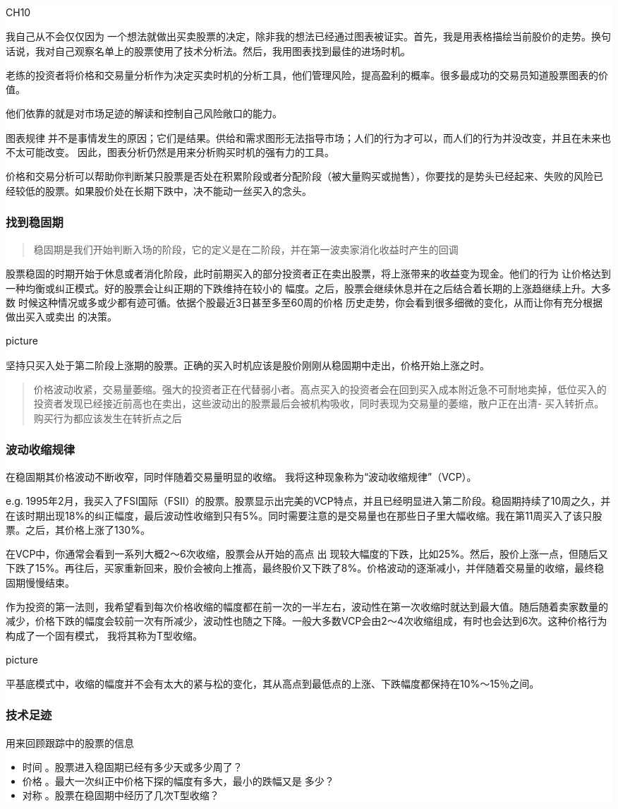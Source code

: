 CH10

我自己从不会仅仅因为
一个想法就做出买卖股票的决定，除非我的想法已经通过图表被证实。首先，我是用表格描绘当前股价的走势。换句话说，我对自己观察名单上的股票使用了技术分析法。然后，我用图表找到最佳的进场时机。

老练的投资者将价格和交易量分析作为决定买卖时机的分析工具，他们管理风险，提高盈利的概率。很多最成功的交易员知道股票图表的价值。

他们依靠的就是对市场足迹的解读和控制自己风险敞口的能力。

图表规律
并不是事情发生的原因；它们是结果。供给和需求图形无法指导市场；人们的行为才可以，而人们的行为并没改变，并且在未来也不太可能改变。 因此，图表分析仍然是用来分析购买时机的强有力的工具。

价格和交易分析可以帮助你判断某只股票是否处在积累阶段或者分配阶段（被大量购买或抛售），你要找的是势头已经起来、失败的风险已经较低的股票。如果股价处在长期下跌中，决不能动一丝买入的念头。


### 找到稳固期

> 稳固期是我们开始判断入场的阶段，它的定义是在二阶段，并在第一波卖家消化收益时产生的回调

股票稳固的时期开始于休息或者消化阶段，此时前期买入的部分投资者正在卖出股票，将上涨带来的收益变为现金。他们的行为
让价格达到一种均衡或纠正模式。好的股票会让纠正期的下跌维持在较小的
幅度。之后，股票会继续休息并在之后结合着长期的上涨趋继续上升。大多数
时候这种情况或多或少都有迹可循。依据个股最近3日甚至多至60周的价格
历史走势，你会看到很多细微的变化，从而让你有充分根据做出买入或卖出
的决策。

picture


坚持只买入处于第二阶段上涨期的股票。正确的买入时机应该是股价刚刚从稳固期中走出，价格开始上涨之时。

> 价格波动收紧，交易量萎缩。强大的投资者正在代替弱小者。高点买入的投资者会在回到买入成本附近急不可耐地卖掉，低位买入的投资者发现已经接近前高也在卖出，这些波动出的股票最后会被机构吸收，同时表现为交易量的萎缩，散户正在出清- 买入转折点。购买行为都应该发生在转折点之后
> 

### 波动收缩规律

在稳固期其价格波动不断收窄，同时伴随着交易量明显的收缩。 我将这种现象称为“波动收缩规律”（VCP）。

e.g. 1995年2月，我买入了FSI国际（FSII）的股票。股票显示出完美的VCP特点，并且已经明显进入第二阶段。稳固期持续了10周之久，并在该时期出现18%的纠正幅度，最后波动性收缩到只有5%。同时需要注意的是交易量也在那些日子里大幅收缩。我在第11周买入了该只股票。之后，其价格上涨了130%。

在VCP中，你通常会看到一系列大概2〜6次收缩，股票会从开始的高点
出 现较大幅度的下跌，比如25%。然后，股价上涨一点，但随后又下跌了15%。再往后，买家重新回来，股价会被向上推高，最终股价又下跌了8%。价格波动的逐渐减小，并伴随着交易量的收缩，最终稳固期慢慢结束。

作为投资的第一法则，我希望看到每次价格收缩的幅度都在前一次的一半左右，波动性在第一次收缩时就达到最大值。随后随着卖家数量的减少，价格下跌的幅度会较前一次有所减少，波动性也随之下降。一般大多数VCP会由2〜4次收缩组成，有时也会达到6次。这种价格行为构成了一个固有模式，
我将其称为T型收缩。

picture

平基底模式中，收缩的幅度并不会有太大的紧与松的变化，其从高点到最低点的上涨、下跌幅度都保持在10%〜15％之间。

### 技术足迹

用来回顾跟踪中的股票的信息

- 时间 。股票进入稳固期已经有多少天或多少周了？
- 价格 。最大一次纠正中价格下探的幅度有多大，最小的跌幅又是
多少？
- 对称 。股票在稳固期中经历了几次T型收缩？
